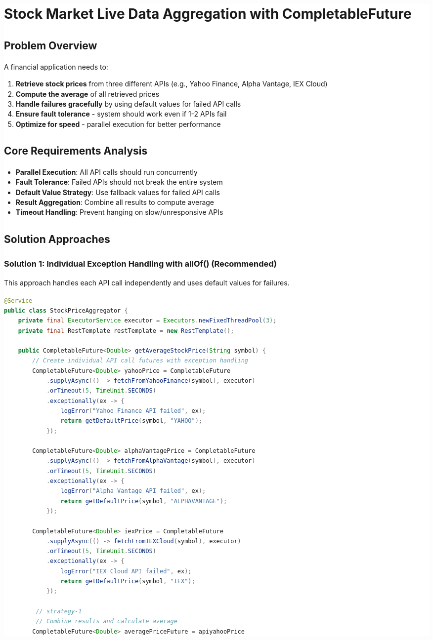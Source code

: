 # Stock Market Live Data Aggregation with CompletableFuture

## Problem Overview

A financial application needs to:
1. **Retrieve stock prices** from three different APIs (e.g., Yahoo Finance, Alpha Vantage, IEX Cloud)
2. **Compute the average** of all retrieved prices
3. **Handle failures gracefully** by using default values for failed API calls
4. **Ensure fault tolerance** - system should work even if 1-2 APIs fail
5. **Optimize for speed** - parallel execution for better performance

## Core Requirements Analysis

- **Parallel Execution**: All API calls should run concurrently
- **Fault Tolerance**: Failed APIs should not break the entire system
- **Default Value Strategy**: Use fallback values for failed API calls
- **Result Aggregation**: Combine all results to compute average
- **Timeout Handling**: Prevent hanging on slow/unresponsive APIs

## Solution Approaches

### Solution 1: Individual Exception Handling with allOf() (Recommended)

This approach handles each API call independently and uses default values for failures.

```java
@Service
public class StockPriceAggregator {
    private final ExecutorService executor = Executors.newFixedThreadPool(3);
    private final RestTemplate restTemplate = new RestTemplate();
    
    public CompletableFuture<Double> getAverageStockPrice(String symbol) {
        // Create individual API call futures with exception handling
        CompletableFuture<Double> yahooPrice = CompletableFuture
            .supplyAsync(() -> fetchFromYahooFinance(symbol), executor)
            .orTimeout(5, TimeUnit.SECONDS)
            .exceptionally(ex -> {
                logError("Yahoo Finance API failed", ex);
                return getDefaultPrice(symbol, "YAHOO");
            });
            
        CompletableFuture<Double> alphaVantagePrice = CompletableFuture
            .supplyAsync(() -> fetchFromAlphaVantage(symbol), executor)
            .orTimeout(5, TimeUnit.SECONDS)
            .exceptionally(ex -> {
                logError("Alpha Vantage API failed", ex);
                return getDefaultPrice(symbol, "ALPHAVANTAGE");
            });
            
        CompletableFuture<Double> iexPrice = CompletableFuture
            .supplyAsync(() -> fetchFromIEXCloud(symbol), executor)
            .orTimeout(5, TimeUnit.SECONDS)
            .exceptionally(ex -> {
                logError("IEX Cloud API failed", ex);
                return getDefaultPrice(symbol, "IEX");
            });
         
         // strategy-1
         // Combine results and calculate average
        CompletableFuture<Double> averagePriceFuture = apiyahooPrice
```